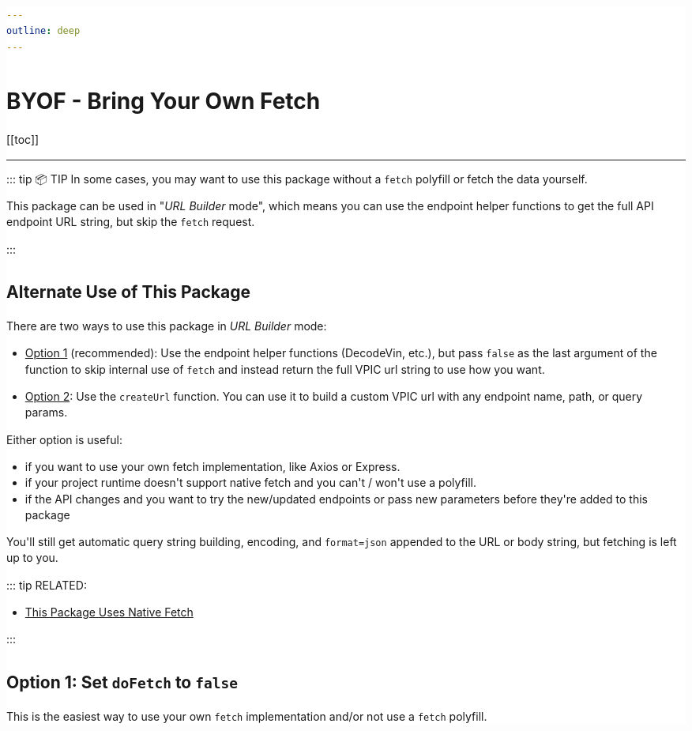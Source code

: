 ```yaml
---
outline: deep
---
```


# BYOF - Bring Your Own Fetch

[[toc]]

---

::: tip 📦 TIP
In some cases, you may want to use this package without a `fetch` polyfill or fetch the data
yourself.

This package can be used in "_URL Builder_ mode", which means you can use the endpoint helper
functions to get the full API endpoint URL string, but skip the `fetch` request.

:::

## Alternate Use of This Package

There are two ways to use this package in _URL Builder_ mode:

- [Option 1](#option-1-set-dofetch-to-false) (recommended):
  Use the endpoint helper functions (DecodeVin, etc.), but pass `false` as the last
  argument of the function to skip internal use of `fetch` and instead return the full VPIC url
  string to use how you want.

- [Option 2](#option-2-using-createurl):
  Use the `createUrl` function. You can use it to build a custom VPIC url with any endpoint name,
  path, or query params.

Either option is useful:

- if you want to use your own fetch implementation, like Axios or Express.
- if your project runtime doesn't support native fetch and you can't / won't use a polyfill.
- if the API changes and you want to try the new/updated endpoints or pass new parameters before
  they're added to this package

You'll still get automatic query string building, encoding, and `format=json` appended to the URL or
body string, but fetching is left up to you.

::: tip RELATED:

- [This Package Uses Native Fetch](../guide/native-fetch.md#this-package-uses-native-fetch)

:::

## Option 1: Set `doFetch` to `false`

This is the easiest way to use your own `fetch` implementation and/or not use a `fetch` polyfill.
